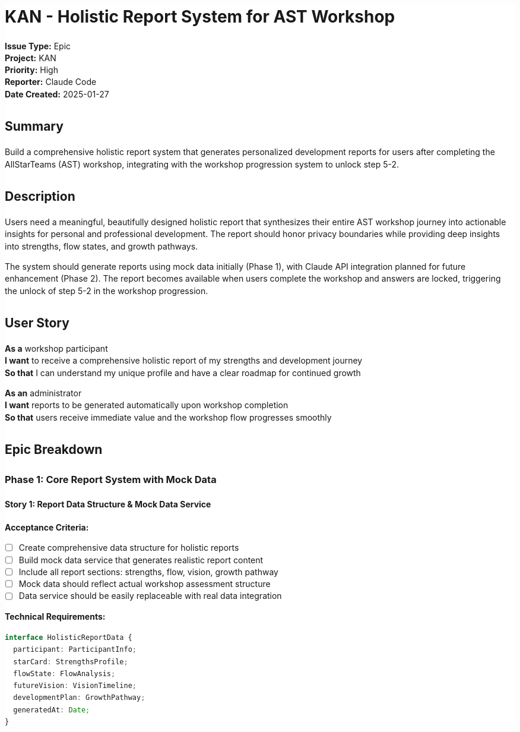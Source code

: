 # KAN - Holistic Report System for AST Workshop

**Issue Type:** Epic  
**Project:** KAN  
**Priority:** High  
**Reporter:** Claude Code  
**Date Created:** 2025-01-27  

## Summary
Build a comprehensive holistic report system that generates personalized development reports for users after completing the AllStarTeams (AST) workshop, integrating with the workshop progression system to unlock step 5-2.

## Description
Users need a meaningful, beautifully designed holistic report that synthesizes their entire AST workshop journey into actionable insights for personal and professional development. The report should honor privacy boundaries while providing deep insights into strengths, flow states, and growth pathways.

The system should generate reports using mock data initially (Phase 1), with Claude API integration planned for future enhancement (Phase 2). The report becomes available when users complete the workshop and answers are locked, triggering the unlock of step 5-2 in the workshop progression.

## User Story
**As a** workshop participant  
**I want** to receive a comprehensive holistic report of my strengths and development journey  
**So that** I can understand my unique profile and have a clear roadmap for continued growth

**As an** administrator  
**I want** reports to be generated automatically upon workshop completion  
**So that** users receive immediate value and the workshop flow progresses smoothly

## Epic Breakdown

### Phase 1: Core Report System with Mock Data

#### Story 1: Report Data Structure & Mock Data Service
**Acceptance Criteria:**
- [ ] Create comprehensive data structure for holistic reports
- [ ] Build mock data service that generates realistic report content
- [ ] Include all report sections: strengths, flow, vision, growth pathway
- [ ] Mock data should reflect actual workshop assessment structure
- [ ] Data service should be easily replaceable with real data integration

**Technical Requirements:**
```typescript
interface HolisticReportData {
  participant: ParticipantInfo;
  starCard: StrengthsProfile;
  flowState: FlowAnalysis;
  futureVision: VisionTimeline;
  developmentPlan: GrowthPathway;
  generatedAt: Date;
}
```
